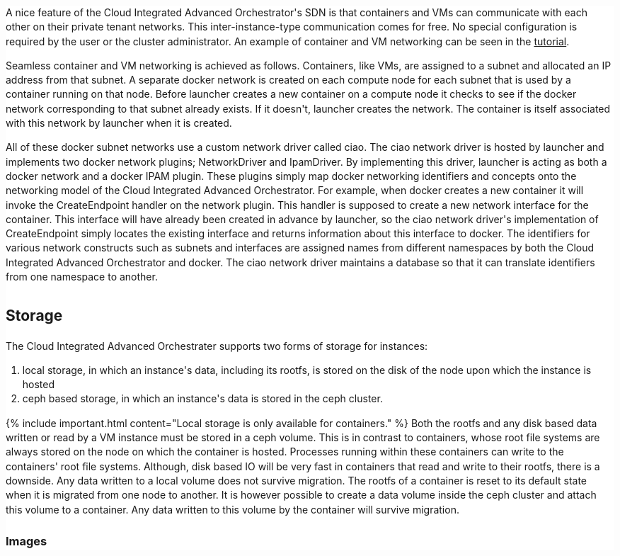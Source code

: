 A nice feature of the Cloud Integrated Advanced Orchestrator's SDN is that
containers and VMs can communicate with each other on their private tenant
networks.  This inter-instance-type communication comes for free.  No special
configuration is required by the user or the cluster administrator.  An example
of container and VM networking can be seen in the [tutorial](/tutorial.html).

Seamless container and VM networking is achieved as follows.  Containers, like
VMs, are assigned to a subnet and allocated an IP address from that subnet.  A
separate docker network is created on each compute node for each subnet that is
used by a container running on that node.  Before launcher creates a new
container on a compute node it checks to see if the docker network corresponding
to that subnet already exists.  If it doesn't, launcher creates the network.
The container is itself associated with this network by launcher when it is created.

All of these docker subnet networks use a custom network driver called ciao.
The ciao network driver is hosted by launcher and implements two docker network
plugins; NetworkDriver and IpamDriver.  By implementing this driver, launcher is
acting as both a docker network and a docker IPAM plugin.  These plugins simply map docker
networking identifiers and concepts onto the networking model of the Cloud Integrated
Advanced Orchestrator.  For example, when docker creates a new container it will
invoke the CreateEndpoint handler on the network plugin.  This handler is
supposed to create a new network interface for the container.  This interface
will have already been created in advance by launcher, so the ciao network
driver's implementation of CreateEndpoint simply locates the existing interface
and returns information about this interface to docker.  The identifiers for
various network constructs such as subnets and interfaces are assigned names
from different namespaces by both the Cloud Integrated Advanced Orchestrator
and docker.  The ciao network driver maintains a database so that it can
translate identifiers from one namespace to another.

## Storage

The Cloud Integrated Advanced Orchestrater supports two forms of storage for instances:

1. local storage, in which an instance's data, including its rootfs, is stored
on the disk of the node upon which the instance is hosted
2. ceph based storage, in which an instance's data is stored in the
ceph cluster.

{% include important.html content="Local storage is only available for
containers." %} Both the rootfs and any disk based data written or read by a VM
instance must be stored in a ceph volume.  This is in contrast to containers,
whose root file systems are always stored on the node on which the container is hosted.
Processes running within these containers can write to the containers' root file
systems.  Although, disk based IO will be very fast in containers that
read and write to their rootfs, there is a downside.  Any data written to a
local volume does not survive migration.  The rootfs of a container is reset to
its default state when it is migrated from one node to another.  It is however
possible to create a data volume inside the ceph cluster and attach this volume
to a container.  Any data written to this volume by the container will survive
migration.

### Images
